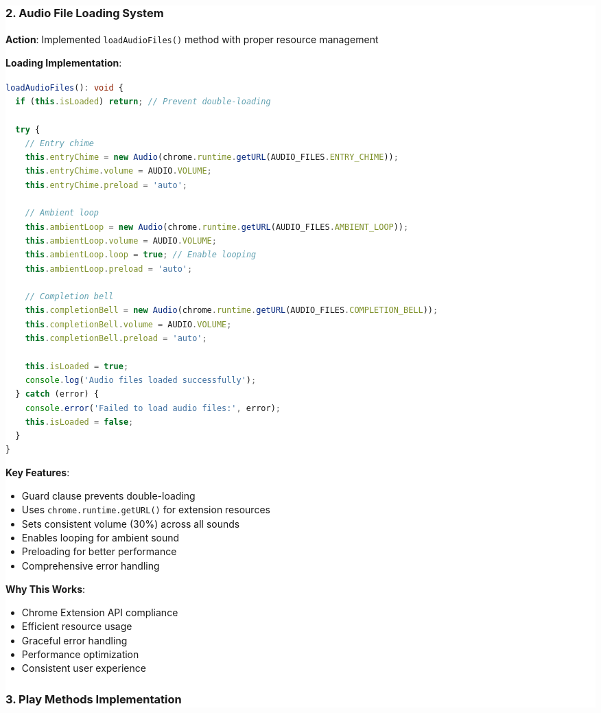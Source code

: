 ### 2. Audio File Loading System

**Action**: Implemented `loadAudioFiles()` method with proper resource management

**Loading Implementation**:

```typescript
loadAudioFiles(): void {
  if (this.isLoaded) return; // Prevent double-loading

  try {
    // Entry chime
    this.entryChime = new Audio(chrome.runtime.getURL(AUDIO_FILES.ENTRY_CHIME));
    this.entryChime.volume = AUDIO.VOLUME;
    this.entryChime.preload = 'auto';

    // Ambient loop
    this.ambientLoop = new Audio(chrome.runtime.getURL(AUDIO_FILES.AMBIENT_LOOP));
    this.ambientLoop.volume = AUDIO.VOLUME;
    this.ambientLoop.loop = true; // Enable looping
    this.ambientLoop.preload = 'auto';

    // Completion bell
    this.completionBell = new Audio(chrome.runtime.getURL(AUDIO_FILES.COMPLETION_BELL));
    this.completionBell.volume = AUDIO.VOLUME;
    this.completionBell.preload = 'auto';

    this.isLoaded = true;
    console.log('Audio files loaded successfully');
  } catch (error) {
    console.error('Failed to load audio files:', error);
    this.isLoaded = false;
  }
}
```

**Key Features**:

- Guard clause prevents double-loading
- Uses `chrome.runtime.getURL()` for extension resources
- Sets consistent volume (30%) across all sounds
- Enables looping for ambient sound
- Preloading for better performance
- Comprehensive error handling

**Why This Works**:

- Chrome Extension API compliance
- Efficient resource usage
- Graceful error handling
- Performance optimization
- Consistent user experience

### 3. Play Methods Implementation
